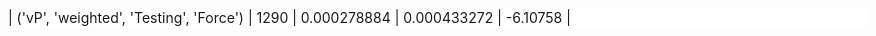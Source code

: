 | ('vP', 'weighted', 'Testing', 'Force')         |     1290 | 0.000278884 | 0.000433272 |      -6.10758     |